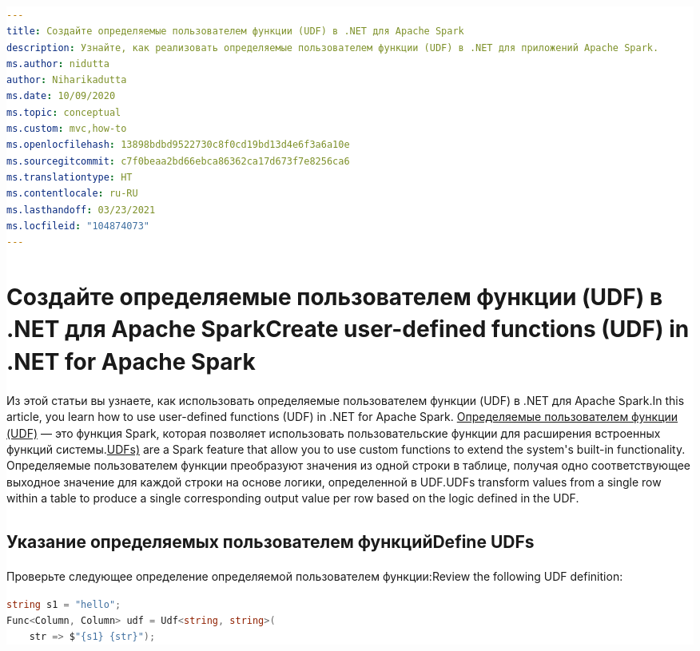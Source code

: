```yaml
---
title: Создайте определяемые пользователем функции (UDF) в .NET для Apache Spark
description: Узнайте, как реализовать определяемые пользователем функции (UDF) в .NET для приложений Apache Spark.
ms.author: nidutta
author: Niharikadutta
ms.date: 10/09/2020
ms.topic: conceptual
ms.custom: mvc,how-to
ms.openlocfilehash: 13898bdbd9522730c8f0cd19bd13d4e6f3a6a10e
ms.sourcegitcommit: c7f0beaa2bd66ebca86362ca17d673f7e8256ca6
ms.translationtype: HT
ms.contentlocale: ru-RU
ms.lasthandoff: 03/23/2021
ms.locfileid: "104874073"
---
```

# <a name="create-user-defined-functions-udf-in-net-for-apache-spark"></a><span data-ttu-id="018bf-103">Создайте определяемые пользователем функции (UDF) в .NET для Apache Spark</span><span class="sxs-lookup"><span data-stu-id="018bf-103">Create user-defined functions (UDF) in .NET for Apache Spark</span></span>

<span data-ttu-id="018bf-104">Из этой статьи вы узнаете, как использовать определяемые пользователем функции (UDF) в .NET для Apache Spark.</span><span class="sxs-lookup"><span data-stu-id="018bf-104">In this article, you learn how to use user-defined functions (UDF) in .NET for Apache Spark.</span></span> <span data-ttu-id="018bf-105">[Определяемые пользователем функции (UDF)](https://spark.apache.org/docs/latest/api/java/org/apache/spark/sql/expressions/UserDefinedFunction.html) — это функция Spark, которая позволяет использовать пользовательские функции для расширения встроенных функций системы.</span><span class="sxs-lookup"><span data-stu-id="018bf-105">[UDFs)](https://spark.apache.org/docs/latest/api/java/org/apache/spark/sql/expressions/UserDefinedFunction.html) are a Spark feature that allow you to use custom functions to extend the system's built-in functionality.</span></span> <span data-ttu-id="018bf-106">Определяемые пользователем функции преобразуют значения из одной строки в таблице, получая одно соответствующее выходное значение для каждой строки на основе логики, определенной в UDF.</span><span class="sxs-lookup"><span data-stu-id="018bf-106">UDFs transform values from a single row within a table to produce a single corresponding output value per row based on the logic defined in the UDF.</span></span>

## <a name="define-udfs"></a><span data-ttu-id="018bf-107">Указание определяемых пользователем функций</span><span class="sxs-lookup"><span data-stu-id="018bf-107">Define UDFs</span></span>

<span data-ttu-id="018bf-108">Проверьте следующее определение определяемой пользователем функции:</span><span class="sxs-lookup"><span data-stu-id="018bf-108">Review the following UDF definition:</span></span>

```csharp
string s1 = "hello";
Func<Column, Column> udf = Udf<string, string>(
    str => $"{s1} {str}");
```
